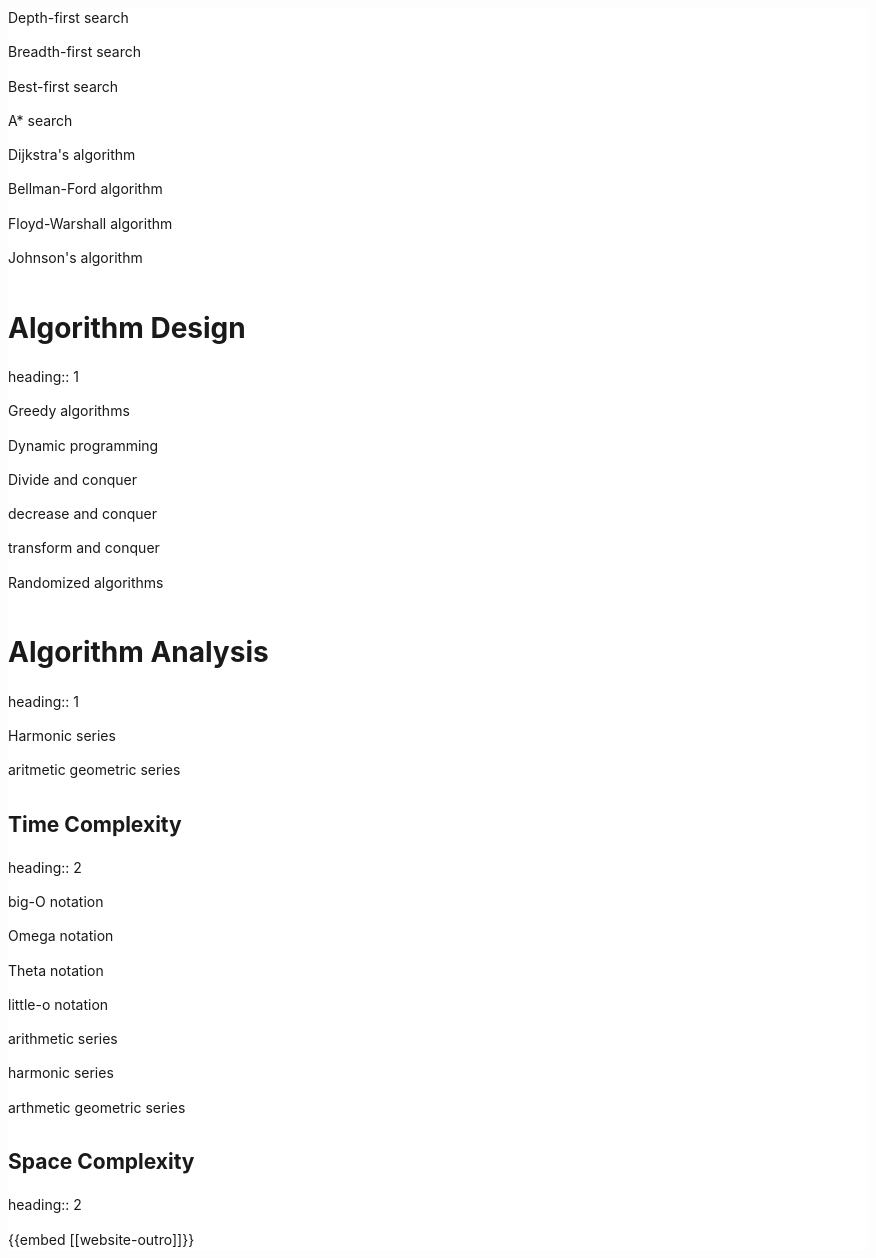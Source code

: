 Depth-first search

Breadth-first search

Best-first search

A* search

Dijkstra's algorithm

Bellman-Ford algorithm

Floyd-Warshall algorithm

Johnson's algorithm

# Algorithm Design
heading:: 1

Greedy algorithms

Dynamic programming

Divide and conquer

decrease and conquer

transform and conquer

Randomized algorithms

# Algorithm Analysis
heading:: 1

Harmonic series

aritmetic geometric series

## Time Complexity
heading:: 2

big-O notation

Omega notation

Theta notation

little-o notation

arithmetic series

harmonic series

arthmetic geometric series

## Space Complexity
heading:: 2



{{embed [[website-outro]]}}

